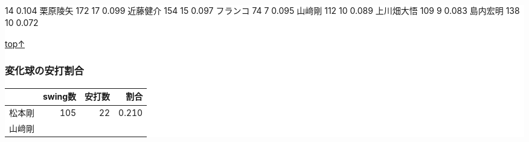 <td style="text-align: right;">14</td>
<td style="text-align: right;">0.104</td>
</tr>
<tr class="even">
<td style="text-align: left;">栗原陵矢</td>
<td style="text-align: right;">172</td>
<td style="text-align: right;">17</td>
<td style="text-align: right;">0.099</td>
</tr>
<tr class="odd">
<td style="text-align: left;">近藤健介</td>
<td style="text-align: right;">154</td>
<td style="text-align: right;">15</td>
<td style="text-align: right;">0.097</td>
</tr>
<tr class="even">
<td style="text-align: left;">フランコ</td>
<td style="text-align: right;">74</td>
<td style="text-align: right;">7</td>
<td style="text-align: right;">0.095</td>
</tr>
<tr class="odd">
<td style="text-align: left;">山﨑剛</td>
<td style="text-align: right;">112</td>
<td style="text-align: right;">10</td>
<td style="text-align: right;">0.089</td>
</tr>
<tr class="even">
<td style="text-align: left;">上川畑大悟</td>
<td style="text-align: right;">109</td>
<td style="text-align: right;">9</td>
<td style="text-align: right;">0.083</td>
</tr>
<tr class="odd">
<td style="text-align: left;">島内宏明</td>
<td style="text-align: right;">138</td>
<td style="text-align: right;">10</td>
<td style="text-align: right;">0.072</td>
</tr>
</tbody>
</table>

[top↑](#top)

### 変化球の安打割合

<table>
<thead>
<tr class="header">
<th style="text-align: left;"></th>
<th style="text-align: right;">swing数</th>
<th style="text-align: right;">安打数</th>
<th style="text-align: right;">割合</th>
</tr>
</thead>
<tbody>
<tr class="odd">
<td style="text-align: left;">松本剛</td>
<td style="text-align: right;">105</td>
<td style="text-align: right;">22</td>
<td style="text-align: right;">0.210</td>
</tr>
<tr class="even">
<td style="text-align: left;">山﨑剛</td>